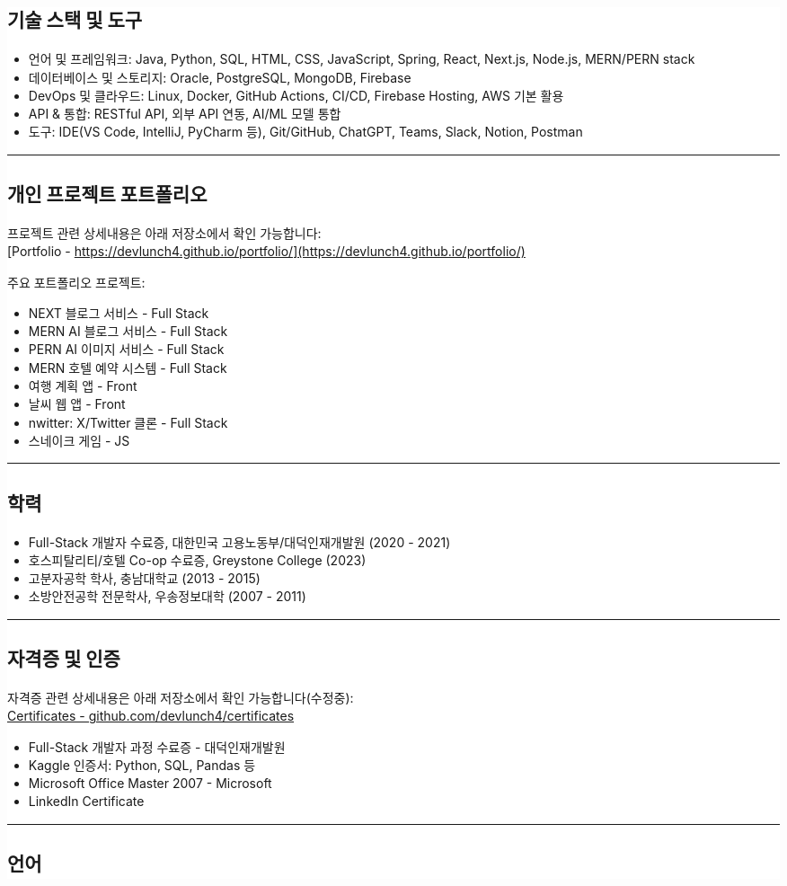 ## 기술 스택 및 도구

- 언어 및 프레임워크: Java, Python, SQL, HTML, CSS, JavaScript, Spring, React, Next.js, Node.js, MERN/PERN stack  
- 데이터베이스 및 스토리지: Oracle, PostgreSQL, MongoDB, Firebase  
- DevOps 및 클라우드: Linux, Docker, GitHub Actions, CI/CD, Firebase Hosting, AWS 기본 활용  
- API & 통합: RESTful API, 외부 API 연동, AI/ML 모델 통합  
- 도구: IDE(VS Code, IntelliJ, PyCharm 등), Git/GitHub, ChatGPT, Teams, Slack, Notion, Postman

---

## 개인 프로젝트 포트폴리오

프로젝트 관련 상세내용은 아래 저장소에서 확인 가능합니다:  
[Portfolio - https://devlunch4.github.io/portfolio/](https://devlunch4.github.io/portfolio/)

주요 포트폴리오 프로젝트:

- NEXT 블로그 서비스 - Full Stack
- MERN AI 블로그 서비스 - Full Stack
- PERN AI 이미지 서비스 - Full Stack
- MERN 호텔 예약 시스템 - Full Stack
- 여행 계획 앱 - Front
- 날씨 웹 앱 - Front
- nwitter: X/Twitter 클론 - Full Stack
- 스네이크 게임 - JS

---

## 학력

- Full-Stack 개발자 수료증, 대한민국 고용노동부/대덕인재개발원 (2020 - 2021)
- 호스피탈리티/호텔 Co-op 수료증, Greystone College (2023)
- 고분자공학 학사, 충남대학교 (2013 - 2015)
- 소방안전공학 전문학사, 우송정보대학 (2007 - 2011)

---

## 자격증 및 인증

자격증 관련 상세내용은 아래 저장소에서 확인 가능합니다(수정중):  
[Certificates - github.com/devlunch4/certificates](https://github.com/devlunch4/certificates)

- Full-Stack 개발자 과정 수료증 - 대덕인재개발원
- Kaggle 인증서: Python, SQL, Pandas 등
- Microsoft Office Master 2007 - Microsoft
- LinkedIn Certificate

---

## 언어
